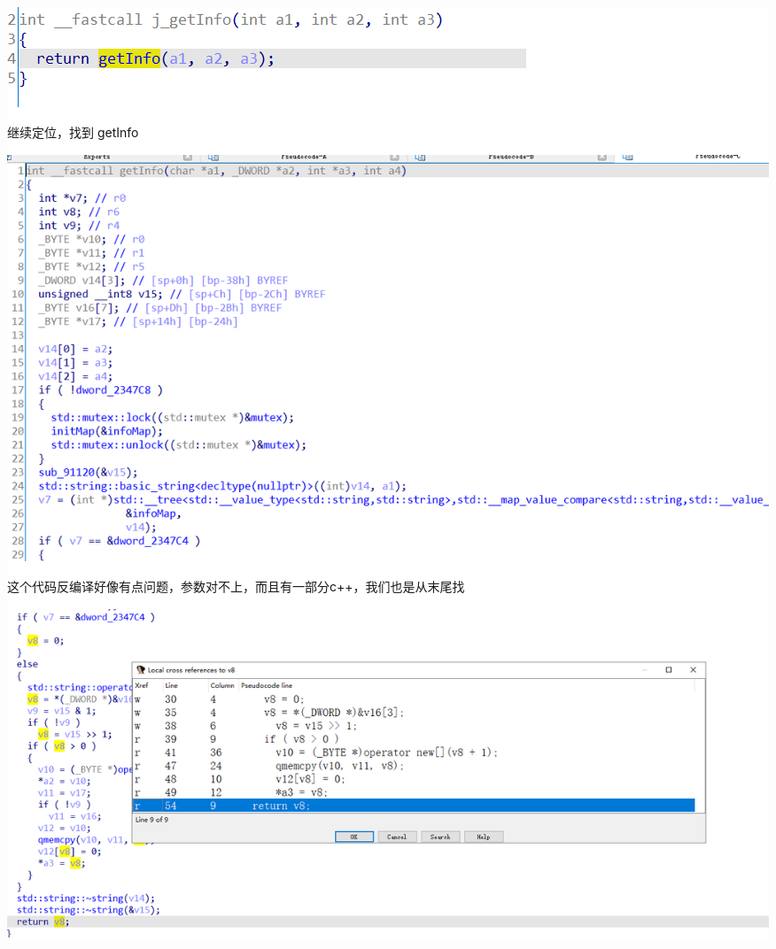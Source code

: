 ![1748179195341](./assets/1748179195341.png)

继续定位，找到 getInfo

![1748179170525](./assets/1748179170525.png)

这个代码反编译好像有点问题，参数对不上，而且有一部分c++，我们也是从末尾找

![1748179269703](./assets/1748179269703.png)

